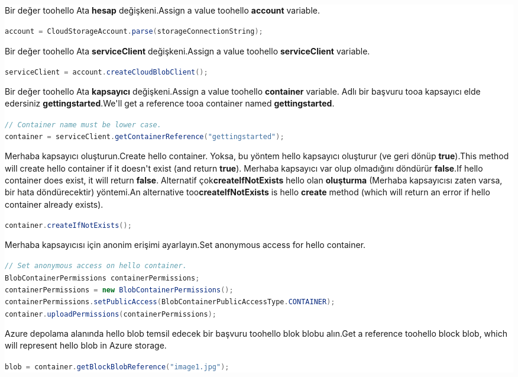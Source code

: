 <span data-ttu-id="19f06-131">Bir değer toohello Ata **hesap** değişkeni.</span><span class="sxs-lookup"><span data-stu-id="19f06-131">Assign a value toohello **account** variable.</span></span>

```java
account = CloudStorageAccount.parse(storageConnectionString);
```

<span data-ttu-id="19f06-132">Bir değer toohello Ata **serviceClient** değişkeni.</span><span class="sxs-lookup"><span data-stu-id="19f06-132">Assign a value toohello **serviceClient** variable.</span></span>

```java
serviceClient = account.createCloudBlobClient();
```

<span data-ttu-id="19f06-133">Bir değer toohello Ata **kapsayıcı** değişkeni.</span><span class="sxs-lookup"><span data-stu-id="19f06-133">Assign a value toohello **container** variable.</span></span> <span data-ttu-id="19f06-134">Adlı bir başvuru tooa kapsayıcı elde edersiniz **gettingstarted**.</span><span class="sxs-lookup"><span data-stu-id="19f06-134">We'll get a reference tooa container named **gettingstarted**.</span></span>

```java
// Container name must be lower case.
container = serviceClient.getContainerReference("gettingstarted");
```

<span data-ttu-id="19f06-135">Merhaba kapsayıcı oluşturun.</span><span class="sxs-lookup"><span data-stu-id="19f06-135">Create hello container.</span></span> <span data-ttu-id="19f06-136">Yoksa, bu yöntem hello kapsayıcı oluşturur (ve geri dönüp **true**).</span><span class="sxs-lookup"><span data-stu-id="19f06-136">This method will create hello container if it doesn't exist (and return **true**).</span></span> <span data-ttu-id="19f06-137">Merhaba kapsayıcı var olup olmadığını döndürür **false**.</span><span class="sxs-lookup"><span data-stu-id="19f06-137">If hello container does exist, it will return **false**.</span></span> <span data-ttu-id="19f06-138">Alternatif çok**createIfNotExists** hello olan **oluşturma** (Merhaba kapsayıcısı zaten varsa, bir hata döndürecektir) yöntemi.</span><span class="sxs-lookup"><span data-stu-id="19f06-138">An alternative too**createIfNotExists** is hello **create** method (which will return an error if hello container already exists).</span></span>

```java
container.createIfNotExists();
```

<span data-ttu-id="19f06-139">Merhaba kapsayıcısı için anonim erişimi ayarlayın.</span><span class="sxs-lookup"><span data-stu-id="19f06-139">Set anonymous access for hello container.</span></span>

```java
// Set anonymous access on hello container.
BlobContainerPermissions containerPermissions;
containerPermissions = new BlobContainerPermissions();
containerPermissions.setPublicAccess(BlobContainerPublicAccessType.CONTAINER);
container.uploadPermissions(containerPermissions);
```

<span data-ttu-id="19f06-140">Azure depolama alanında hello blob temsil edecek bir başvuru toohello blok blobu alın.</span><span class="sxs-lookup"><span data-stu-id="19f06-140">Get a reference toohello block blob, which will represent hello blob in Azure storage.</span></span>

```java
blob = container.getBlockBlobReference("image1.jpg");
```
